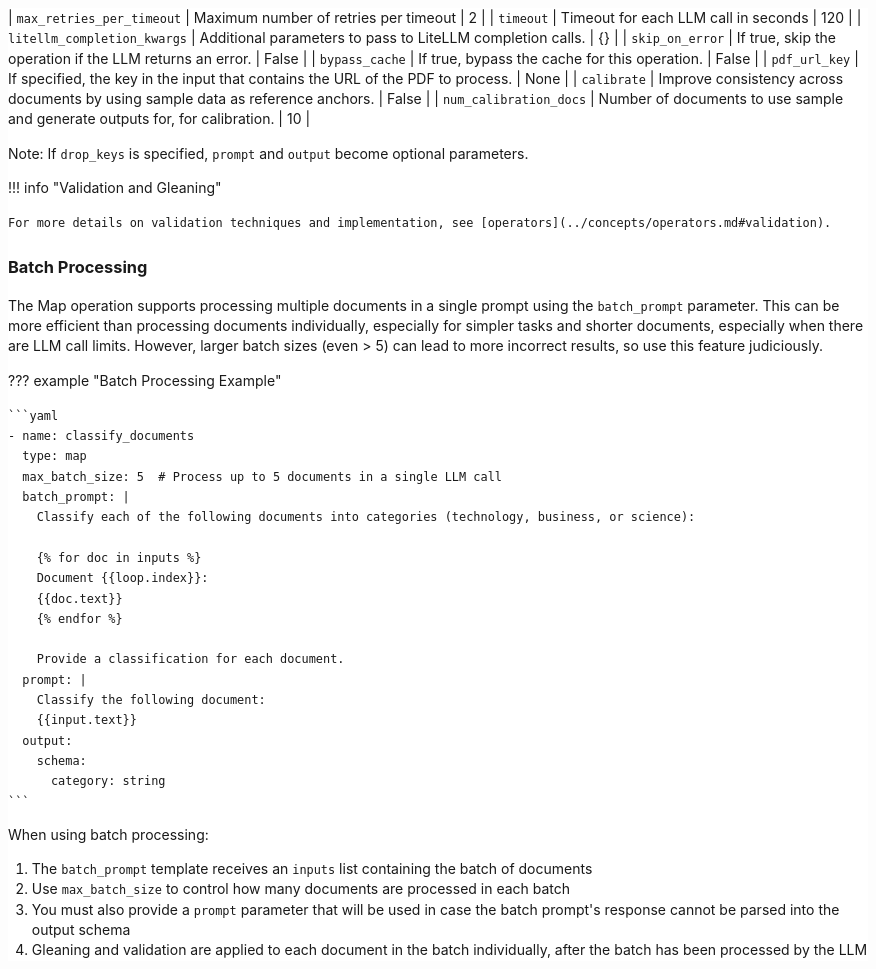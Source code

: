 | `max_retries_per_timeout`         | Maximum number of retries per timeout                                                           | 2                             |
| `timeout`                         | Timeout for each LLM call in seconds                                                            | 120                           |
| `litellm_completion_kwargs` | Additional parameters to pass to LiteLLM completion calls. | {}                          |
| `skip_on_error` | If true, skip the operation if the LLM returns an error. | False                          |
| `bypass_cache` | If true, bypass the cache for this operation. | False                          |
| `pdf_url_key` | If specified, the key in the input that contains the URL of the PDF to process. | None                          |
| `calibrate` | Improve consistency across documents by using sample data as reference anchors. | False                          |
| `num_calibration_docs` | Number of documents to use sample and generate outputs for, for calibration. | 10                          |

Note: If `drop_keys` is specified, `prompt` and `output` become optional parameters.


!!! info "Validation and Gleaning"

    For more details on validation techniques and implementation, see [operators](../concepts/operators.md#validation).

### Batch Processing

The Map operation supports processing multiple documents in a single prompt using the `batch_prompt` parameter. This can be more efficient than processing documents individually, especially for simpler tasks and shorter documents, especially when there are LLM call limits. However, larger batch sizes (even > 5) can lead to more incorrect results, so use this feature judiciously.

??? example "Batch Processing Example"

    ```yaml
    - name: classify_documents
      type: map
      max_batch_size: 5  # Process up to 5 documents in a single LLM call
      batch_prompt: |
        Classify each of the following documents into categories (technology, business, or science):
        
        {% for doc in inputs %}
        Document {{loop.index}}:
        {{doc.text}}
        {% endfor %}
        
        Provide a classification for each document.
      prompt: |
        Classify the following document:
        {{input.text}}
      output:
        schema:
          category: string
    ```

When using batch processing:

1. The `batch_prompt` template receives an `inputs` list containing the batch of documents
2. Use `max_batch_size` to control how many documents are processed in each batch
3. You must also provide a `prompt` parameter that will be used in case the batch prompt's response cannot be parsed into the output schema
4. Gleaning and validation are applied to each document in the batch individually, after the batch has been processed by the LLM
